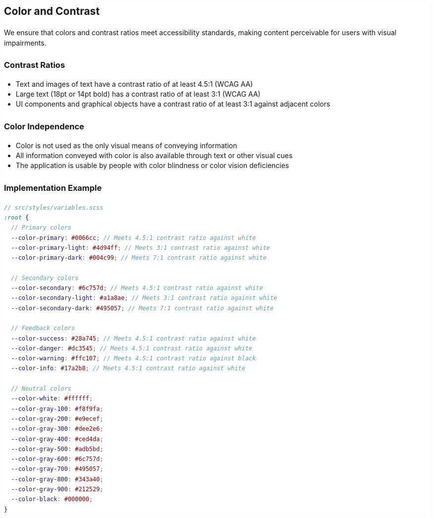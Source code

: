 ## Color and Contrast

We ensure that colors and contrast ratios meet accessibility standards, making content perceivable for users with visual impairments.

### Contrast Ratios

- Text and images of text have a contrast ratio of at least 4.5:1 (WCAG AA)
- Large text (18pt or 14pt bold) has a contrast ratio of at least 3:1 (WCAG AA)
- UI components and graphical objects have a contrast ratio of at least 3:1 against adjacent colors

### Color Independence

- Color is not used as the only visual means of conveying information
- All information conveyed with color is also available through text or other visual cues
- The application is usable by people with color blindness or color vision deficiencies

### Implementation Example

```scss
// src/styles/variables.scss
:root {
  // Primary colors
  --color-primary: #0066cc; // Meets 4.5:1 contrast ratio against white
  --color-primary-light: #4d94ff; // Meets 3:1 contrast ratio against white
  --color-primary-dark: #004c99; // Meets 7:1 contrast ratio against white
  
  // Secondary colors
  --color-secondary: #6c757d; // Meets 4.5:1 contrast ratio against white
  --color-secondary-light: #a1a8ae; // Meets 3:1 contrast ratio against white
  --color-secondary-dark: #495057; // Meets 7:1 contrast ratio against white
  
  // Feedback colors
  --color-success: #28a745; // Meets 4.5:1 contrast ratio against white
  --color-danger: #dc3545; // Meets 4.5:1 contrast ratio against white
  --color-warning: #ffc107; // Meets 4.5:1 contrast ratio against black
  --color-info: #17a2b8; // Meets 4.5:1 contrast ratio against white
  
  // Neutral colors
  --color-white: #ffffff;
  --color-gray-100: #f8f9fa;
  --color-gray-200: #e9ecef;
  --color-gray-300: #dee2e6;
  --color-gray-400: #ced4da;
  --color-gray-500: #adb5bd;
  --color-gray-600: #6c757d;
  --color-gray-700: #495057;
  --color-gray-800: #343a40;
  --color-gray-900: #212529;
  --color-black: #000000;
}
```
